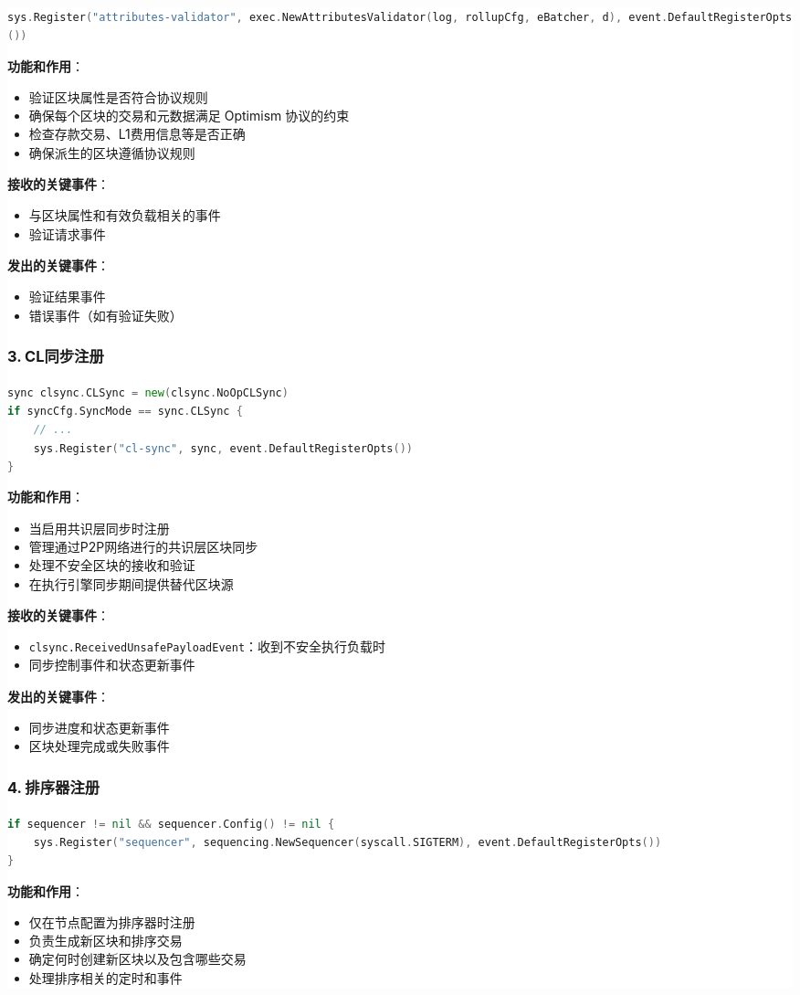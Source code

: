 ```go
sys.Register("attributes-validator", exec.NewAttributesValidator(log, rollupCfg, eBatcher, d), event.DefaultRegisterOpts())
```

**功能和作用**：
- 验证区块属性是否符合协议规则
- 确保每个区块的交易和元数据满足 Optimism 协议的约束
- 检查存款交易、L1费用信息等是否正确
- 确保派生的区块遵循协议规则

**接收的关键事件**：
- 与区块属性和有效负载相关的事件
- 验证请求事件

**发出的关键事件**：
- 验证结果事件
- 错误事件（如有验证失败）

### 3. CL同步注册

```go
sync clsync.CLSync = new(clsync.NoOpCLSync)
if syncCfg.SyncMode == sync.CLSync {
    // ...
    sys.Register("cl-sync", sync, event.DefaultRegisterOpts())
}
```

**功能和作用**：
- 当启用共识层同步时注册
- 管理通过P2P网络进行的共识层区块同步
- 处理不安全区块的接收和验证
- 在执行引擎同步期间提供替代区块源

**接收的关键事件**：
- `clsync.ReceivedUnsafePayloadEvent`：收到不安全执行负载时
- 同步控制事件和状态更新事件

**发出的关键事件**：
- 同步进度和状态更新事件
- 区块处理完成或失败事件

### 4. 排序器注册

```go
if sequencer != nil && sequencer.Config() != nil {
    sys.Register("sequencer", sequencing.NewSequencer(syscall.SIGTERM), event.DefaultRegisterOpts())
}
```

**功能和作用**：
- 仅在节点配置为排序器时注册
- 负责生成新区块和排序交易
- 确定何时创建新区块以及包含哪些交易
- 处理排序相关的定时和事件
